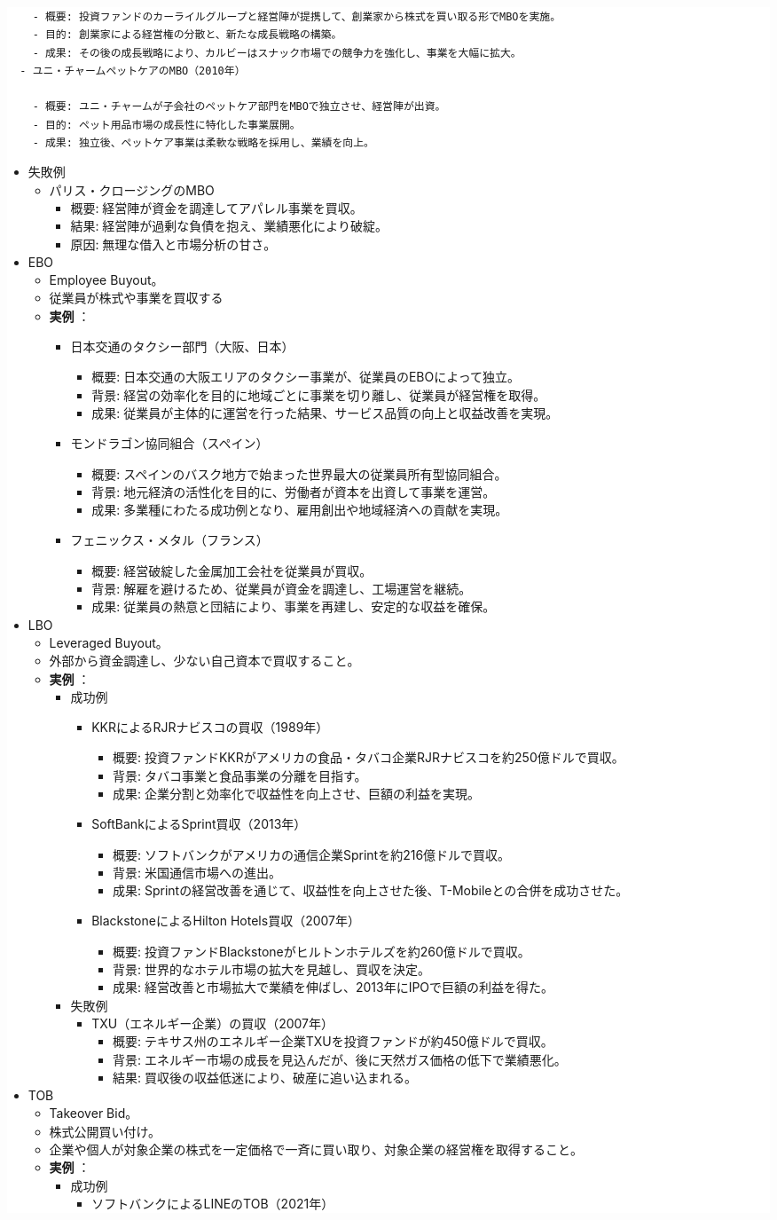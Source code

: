         - 概要: 投資ファンドのカーライルグループと経営陣が提携して、創業家から株式を買い取る形でMBOを実施。
        - 目的: 創業家による経営権の分散と、新たな成長戦略の構築。
        - 成果: その後の成長戦略により、カルビーはスナック市場での競争力を強化し、事業を大幅に拡大。
      - ユニ・チャームペットケアのMBO（2010年）

        - 概要: ユニ・チャームが子会社のペットケア部門をMBOで独立させ、経営陣が出資。
        - 目的: ペット用品市場の成長性に特化した事業展開。
        - 成果: 独立後、ペットケア事業は柔軟な戦略を採用し、業績を向上。
  - 失敗例
    - パリス・クロージングのMBO
      - 概要: 経営陣が資金を調達してアパレル事業を買収。
      - 結果: 経営陣が過剰な負債を抱え、業績悪化により破綻。
      - 原因: 無理な借入と市場分析の甘さ。
- EBO
  - Employee Buyout。
  - 従業員が株式や事業を買収する
  - **実例** ：
    - 日本交通のタクシー部門（大阪、日本）

      - 概要: 日本交通の大阪エリアのタクシー事業が、従業員のEBOによって独立。
      - 背景: 経営の効率化を目的に地域ごとに事業を切り離し、従業員が経営権を取得。
      - 成果: 従業員が主体的に運営を行った結果、サービス品質の向上と収益改善を実現。
    - モンドラゴン協同組合（スペイン）

      - 概要: スペインのバスク地方で始まった世界最大の従業員所有型協同組合。
      - 背景: 地元経済の活性化を目的に、労働者が資本を出資して事業を運営。
      - 成果: 多業種にわたる成功例となり、雇用創出や地域経済への貢献を実現。
    - フェニックス・メタル（フランス）

      - 概要: 経営破綻した金属加工会社を従業員が買収。
      - 背景: 解雇を避けるため、従業員が資金を調達し、工場運営を継続。
      - 成果: 従業員の熱意と団結により、事業を再建し、安定的な収益を確保。
- LBO
  - Leveraged Buyout。
  - 外部から資金調達し、少ない自己資本で買収すること。
  - **実例** ：
    - 成功例
      - KKRによるRJRナビスコの買収（1989年）

        - 概要: 投資ファンドKKRがアメリカの食品・タバコ企業RJRナビスコを約250億ドルで買収。
        - 背景: タバコ事業と食品事業の分離を目指す。
        - 成果: 企業分割と効率化で収益性を向上させ、巨額の利益を実現。
      - SoftBankによるSprint買収（2013年）

        - 概要: ソフトバンクがアメリカの通信企業Sprintを約216億ドルで買収。
        - 背景: 米国通信市場への進出。
        - 成果: Sprintの経営改善を通じて、収益性を向上させた後、T-Mobileとの合併を成功させた。
      - BlackstoneによるHilton Hotels買収（2007年）

        - 概要: 投資ファンドBlackstoneがヒルトンホテルズを約260億ドルで買収。
        - 背景: 世界的なホテル市場の拡大を見越し、買収を決定。
        - 成果: 経営改善と市場拡大で業績を伸ばし、2013年にIPOで巨額の利益を得た。
    - 失敗例
      - TXU（エネルギー企業）の買収（2007年）
        - 概要: テキサス州のエネルギー企業TXUを投資ファンドが約450億ドルで買収。
        - 背景: エネルギー市場の成長を見込んだが、後に天然ガス価格の低下で業績悪化。
        - 結果: 買収後の収益低迷により、破産に追い込まれる。
- TOB
  - Takeover Bid。
  - 株式公開買い付け。
  - 企業や個人が対象企業の株式を一定価格で一斉に買い取り、対象企業の経営権を取得すること。
  - **実例** ：
    - 成功例
      - ソフトバンクによるLINEのTOB（2021年）
